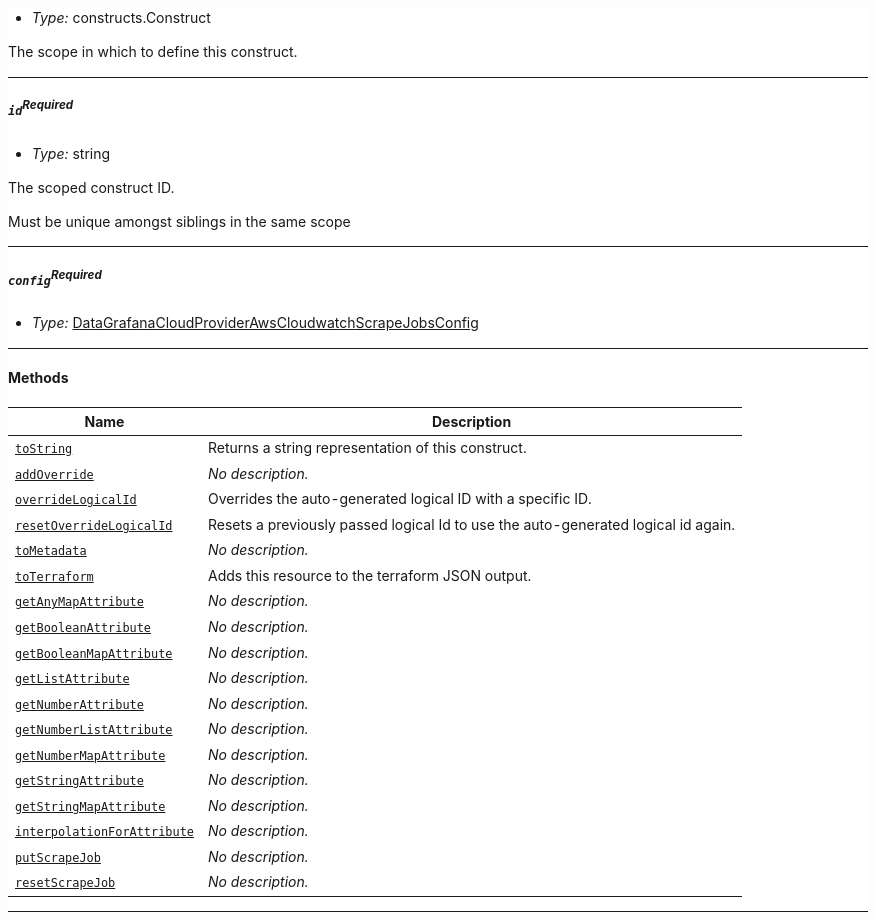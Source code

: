 - *Type:* constructs.Construct

The scope in which to define this construct.

---

##### `id`<sup>Required</sup> <a name="id" id="rhizo-co-terraform-provider-grafana.dataGrafanaCloudProviderAwsCloudwatchScrapeJobs.DataGrafanaCloudProviderAwsCloudwatchScrapeJobs.Initializer.parameter.id"></a>

- *Type:* string

The scoped construct ID.

Must be unique amongst siblings in the same scope

---

##### `config`<sup>Required</sup> <a name="config" id="rhizo-co-terraform-provider-grafana.dataGrafanaCloudProviderAwsCloudwatchScrapeJobs.DataGrafanaCloudProviderAwsCloudwatchScrapeJobs.Initializer.parameter.config"></a>

- *Type:* <a href="#rhizo-co-terraform-provider-grafana.dataGrafanaCloudProviderAwsCloudwatchScrapeJobs.DataGrafanaCloudProviderAwsCloudwatchScrapeJobsConfig">DataGrafanaCloudProviderAwsCloudwatchScrapeJobsConfig</a>

---

#### Methods <a name="Methods" id="Methods"></a>

| **Name** | **Description** |
| --- | --- |
| <code><a href="#rhizo-co-terraform-provider-grafana.dataGrafanaCloudProviderAwsCloudwatchScrapeJobs.DataGrafanaCloudProviderAwsCloudwatchScrapeJobs.toString">toString</a></code> | Returns a string representation of this construct. |
| <code><a href="#rhizo-co-terraform-provider-grafana.dataGrafanaCloudProviderAwsCloudwatchScrapeJobs.DataGrafanaCloudProviderAwsCloudwatchScrapeJobs.addOverride">addOverride</a></code> | *No description.* |
| <code><a href="#rhizo-co-terraform-provider-grafana.dataGrafanaCloudProviderAwsCloudwatchScrapeJobs.DataGrafanaCloudProviderAwsCloudwatchScrapeJobs.overrideLogicalId">overrideLogicalId</a></code> | Overrides the auto-generated logical ID with a specific ID. |
| <code><a href="#rhizo-co-terraform-provider-grafana.dataGrafanaCloudProviderAwsCloudwatchScrapeJobs.DataGrafanaCloudProviderAwsCloudwatchScrapeJobs.resetOverrideLogicalId">resetOverrideLogicalId</a></code> | Resets a previously passed logical Id to use the auto-generated logical id again. |
| <code><a href="#rhizo-co-terraform-provider-grafana.dataGrafanaCloudProviderAwsCloudwatchScrapeJobs.DataGrafanaCloudProviderAwsCloudwatchScrapeJobs.toMetadata">toMetadata</a></code> | *No description.* |
| <code><a href="#rhizo-co-terraform-provider-grafana.dataGrafanaCloudProviderAwsCloudwatchScrapeJobs.DataGrafanaCloudProviderAwsCloudwatchScrapeJobs.toTerraform">toTerraform</a></code> | Adds this resource to the terraform JSON output. |
| <code><a href="#rhizo-co-terraform-provider-grafana.dataGrafanaCloudProviderAwsCloudwatchScrapeJobs.DataGrafanaCloudProviderAwsCloudwatchScrapeJobs.getAnyMapAttribute">getAnyMapAttribute</a></code> | *No description.* |
| <code><a href="#rhizo-co-terraform-provider-grafana.dataGrafanaCloudProviderAwsCloudwatchScrapeJobs.DataGrafanaCloudProviderAwsCloudwatchScrapeJobs.getBooleanAttribute">getBooleanAttribute</a></code> | *No description.* |
| <code><a href="#rhizo-co-terraform-provider-grafana.dataGrafanaCloudProviderAwsCloudwatchScrapeJobs.DataGrafanaCloudProviderAwsCloudwatchScrapeJobs.getBooleanMapAttribute">getBooleanMapAttribute</a></code> | *No description.* |
| <code><a href="#rhizo-co-terraform-provider-grafana.dataGrafanaCloudProviderAwsCloudwatchScrapeJobs.DataGrafanaCloudProviderAwsCloudwatchScrapeJobs.getListAttribute">getListAttribute</a></code> | *No description.* |
| <code><a href="#rhizo-co-terraform-provider-grafana.dataGrafanaCloudProviderAwsCloudwatchScrapeJobs.DataGrafanaCloudProviderAwsCloudwatchScrapeJobs.getNumberAttribute">getNumberAttribute</a></code> | *No description.* |
| <code><a href="#rhizo-co-terraform-provider-grafana.dataGrafanaCloudProviderAwsCloudwatchScrapeJobs.DataGrafanaCloudProviderAwsCloudwatchScrapeJobs.getNumberListAttribute">getNumberListAttribute</a></code> | *No description.* |
| <code><a href="#rhizo-co-terraform-provider-grafana.dataGrafanaCloudProviderAwsCloudwatchScrapeJobs.DataGrafanaCloudProviderAwsCloudwatchScrapeJobs.getNumberMapAttribute">getNumberMapAttribute</a></code> | *No description.* |
| <code><a href="#rhizo-co-terraform-provider-grafana.dataGrafanaCloudProviderAwsCloudwatchScrapeJobs.DataGrafanaCloudProviderAwsCloudwatchScrapeJobs.getStringAttribute">getStringAttribute</a></code> | *No description.* |
| <code><a href="#rhizo-co-terraform-provider-grafana.dataGrafanaCloudProviderAwsCloudwatchScrapeJobs.DataGrafanaCloudProviderAwsCloudwatchScrapeJobs.getStringMapAttribute">getStringMapAttribute</a></code> | *No description.* |
| <code><a href="#rhizo-co-terraform-provider-grafana.dataGrafanaCloudProviderAwsCloudwatchScrapeJobs.DataGrafanaCloudProviderAwsCloudwatchScrapeJobs.interpolationForAttribute">interpolationForAttribute</a></code> | *No description.* |
| <code><a href="#rhizo-co-terraform-provider-grafana.dataGrafanaCloudProviderAwsCloudwatchScrapeJobs.DataGrafanaCloudProviderAwsCloudwatchScrapeJobs.putScrapeJob">putScrapeJob</a></code> | *No description.* |
| <code><a href="#rhizo-co-terraform-provider-grafana.dataGrafanaCloudProviderAwsCloudwatchScrapeJobs.DataGrafanaCloudProviderAwsCloudwatchScrapeJobs.resetScrapeJob">resetScrapeJob</a></code> | *No description.* |

---